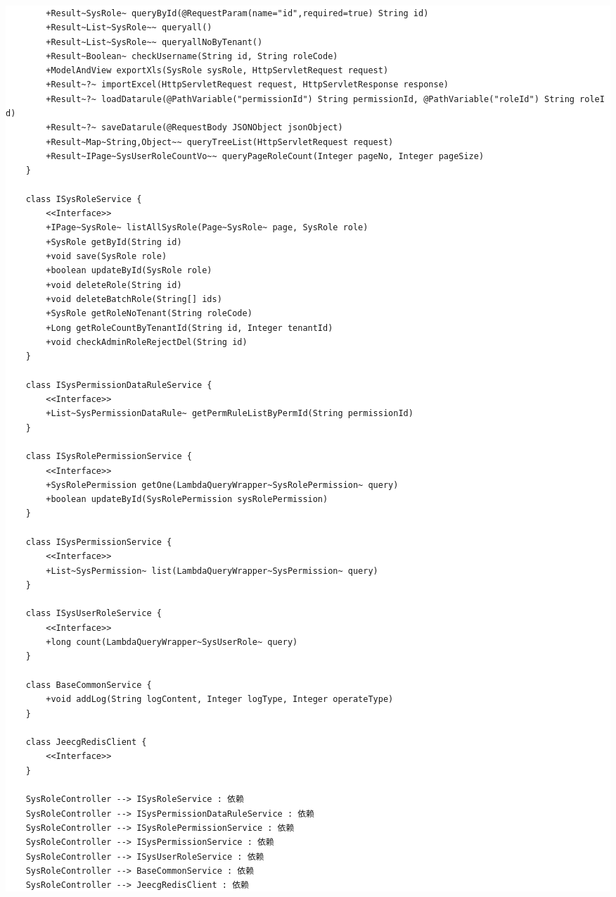 ```mermaid
        +Result~SysRole~ queryById(@RequestParam(name="id",required=true) String id)
        +Result~List~SysRole~~ queryall()
        +Result~List~SysRole~~ queryallNoByTenant()
        +Result~Boolean~ checkUsername(String id, String roleCode)
        +ModelAndView exportXls(SysRole sysRole, HttpServletRequest request)
        +Result~?~ importExcel(HttpServletRequest request, HttpServletResponse response)
        +Result~?~ loadDatarule(@PathVariable("permissionId") String permissionId, @PathVariable("roleId") String roleId)
        +Result~?~ saveDatarule(@RequestBody JSONObject jsonObject)
        +Result~Map~String,Object~~ queryTreeList(HttpServletRequest request)
        +Result~IPage~SysUserRoleCountVo~~ queryPageRoleCount(Integer pageNo, Integer pageSize)
    }

    class ISysRoleService {
        <<Interface>>
        +IPage~SysRole~ listAllSysRole(Page~SysRole~ page, SysRole role)
        +SysRole getById(String id)
        +void save(SysRole role)
        +boolean updateById(SysRole role)
        +void deleteRole(String id)
        +void deleteBatchRole(String[] ids)
        +SysRole getRoleNoTenant(String roleCode)
        +Long getRoleCountByTenantId(String id, Integer tenantId)
        +void checkAdminRoleRejectDel(String id)
    }

    class ISysPermissionDataRuleService {
        <<Interface>>
        +List~SysPermissionDataRule~ getPermRuleListByPermId(String permissionId)
    }

    class ISysRolePermissionService {
        <<Interface>>
        +SysRolePermission getOne(LambdaQueryWrapper~SysRolePermission~ query)
        +boolean updateById(SysRolePermission sysRolePermission)
    }

    class ISysPermissionService {
        <<Interface>>
        +List~SysPermission~ list(LambdaQueryWrapper~SysPermission~ query)
    }

    class ISysUserRoleService {
        <<Interface>>
        +long count(LambdaQueryWrapper~SysUserRole~ query)
    }

    class BaseCommonService {
        +void addLog(String logContent, Integer logType, Integer operateType)
    }

    class JeecgRedisClient {
        <<Interface>>
    }

    SysRoleController --> ISysRoleService : 依赖
    SysRoleController --> ISysPermissionDataRuleService : 依赖
    SysRoleController --> ISysRolePermissionService : 依赖
    SysRoleController --> ISysPermissionService : 依赖
    SysRoleController --> ISysUserRoleService : 依赖
    SysRoleController --> BaseCommonService : 依赖
    SysRoleController --> JeecgRedisClient : 依赖
```